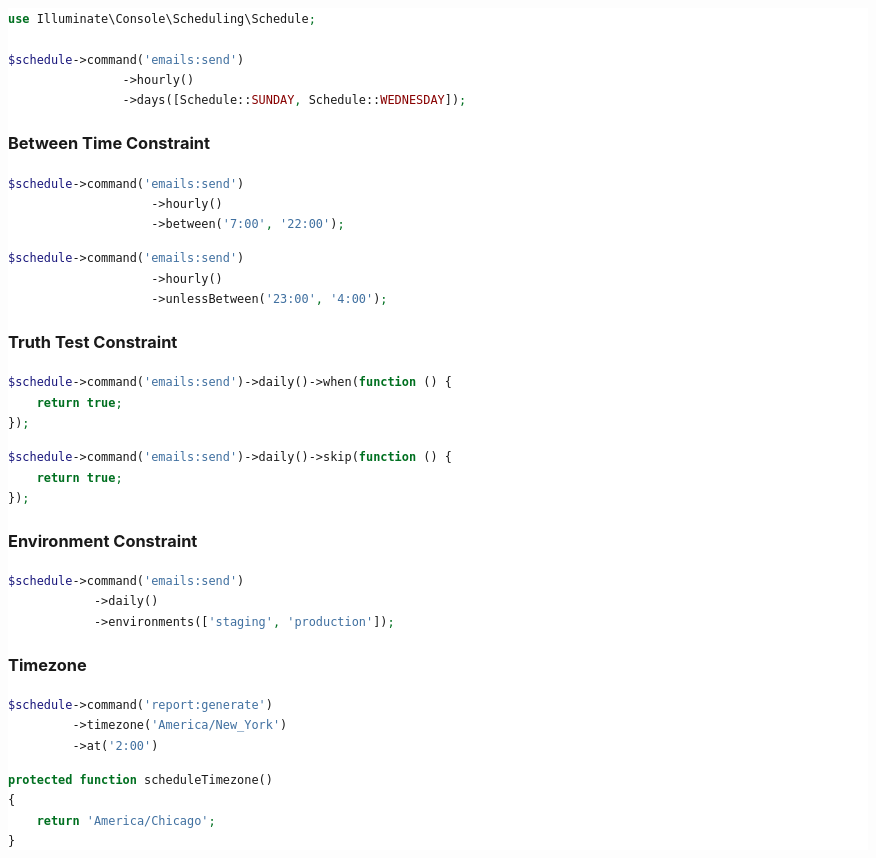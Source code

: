 ```php
use Illuminate\Console\Scheduling\Schedule;

$schedule->command('emails:send')
                ->hourly()
                ->days([Schedule::SUNDAY, Schedule::WEDNESDAY]);
```

### Between Time Constraint

```php
$schedule->command('emails:send')
                    ->hourly()
                    ->between('7:00', '22:00');
```

```php
$schedule->command('emails:send')
                    ->hourly()
                    ->unlessBetween('23:00', '4:00');
```

### Truth Test Constraint

```php
$schedule->command('emails:send')->daily()->when(function () {
    return true;
});
```

```php
$schedule->command('emails:send')->daily()->skip(function () {
    return true;
});
```

### Environment Constraint

```php
$schedule->command('emails:send')
            ->daily()
            ->environments(['staging', 'production']);
```

### Timezone

```php
$schedule->command('report:generate')
         ->timezone('America/New_York')
         ->at('2:00')
```

```php
protected function scheduleTimezone()
{
    return 'America/Chicago';
}
```

